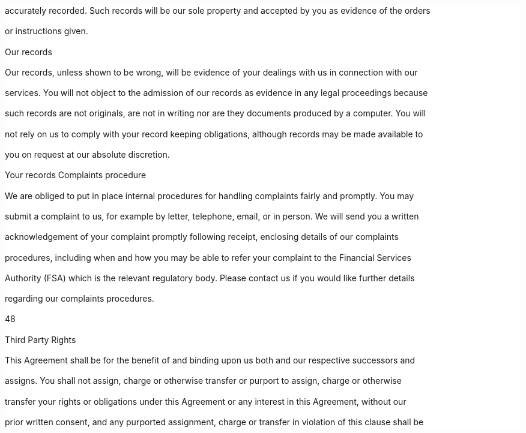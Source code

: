accurately recorded. Such records will be our sole property and accepted by you as evidence of the orders

or instructions given.



Our records



Our records, unless shown to be wrong, will be evidence of your dealings with us in connection with our

services. You will not object to the admission of our records as evidence in any legal proceedings because

such records are not originals, are not in writing nor are they documents produced by a computer. You will

not rely on us to comply with your record keeping obligations, although records may be made available to

you on request at our absolute discretion.



Your records Complaints procedure



We are obliged to put in place internal procedures for handling complaints fairly and promptly. You may

submit a complaint to us, for example by letter, telephone, email, or in person. We will send you a written

acknowledgement of your complaint promptly following receipt, enclosing details of our complaints

procedures, including when and how you may be able to refer your complaint to the Financial Services

Authority (FSA) which is the relevant regulatory body. Please contact us if you would like further details

regarding our complaints procedures.

48



Third Party Rights



This Agreement shall be for the benefit of and binding upon us both and our respective successors and

assigns. You shall not assign, charge or otherwise transfer or purport to assign, charge or otherwise

transfer your rights or obligations under this Agreement or any interest in this Agreement, without our

prior written consent, and any purported assignment, charge or transfer in violation of this clause shall be
